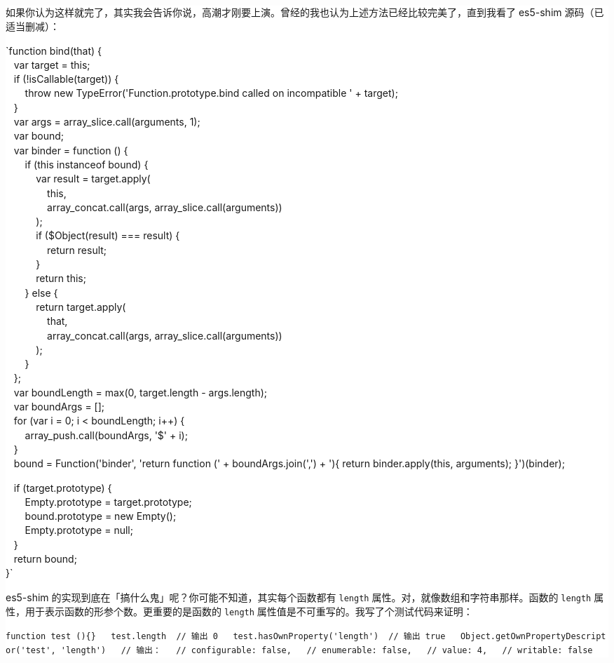 如果你认为这样就完了，其实我会告诉你说，高潮才刚要上演。曾经的我也认为上述方法已经比较完美了，直到我看了 es5-shim 源码（已适当删减）：

`function bind(that) {  
   var target = this;  
   if (!isCallable(target)) {  
       throw new TypeError('Function.prototype.bind called on incompatible ' + target);  
   }  
   var args = array_slice.call(arguments, 1);  
   var bound;  
   var binder = function () {  
       if (this instanceof bound) {  
           var result = target.apply(  
               this,  
               array_concat.call(args, array_slice.call(arguments))  
           );  
           if ($Object(result) === result) {  
               return result;  
           }  
           return this;  
       } else {  
           return target.apply(  
               that,  
               array_concat.call(args, array_slice.call(arguments))  
           );  
       }  
   };  
   var boundLength = max(0, target.length \- args.length);  
   var boundArgs = [];  
   for (var i = 0; i < boundLength; i++) {  
       array_push.call(boundArgs, '$' + i);  
   }  
   bound = Function('binder', 'return function (' + boundArgs.join(',') + '){ return binder.apply(this, arguments); }')(binder);  
  
   if (target.prototype) {  
       Empty.prototype = target.prototype;  
       bound.prototype = new Empty();  
       Empty.prototype = null;  
   }  
   return bound;  
}`

es5-shim 的实现到底在「搞什么鬼」呢？你可能不知道，其实每个函数都有 `length` 属性。对，就像数组和字符串那样。函数的 `length` 属性，用于表示函数的形参个数。更重要的是函数的 `length` 属性值是不可重写的。我写了个测试代码来证明：

`function test (){}  
test.length  // 输出 0  
test.hasOwnProperty('length')  // 输出 true  
Object.getOwnPropertyDescriptor('test', 'length')  
// 输出：  
// configurable: false,  
// enumerable: false,  
// value: 4,  
// writable: false`
